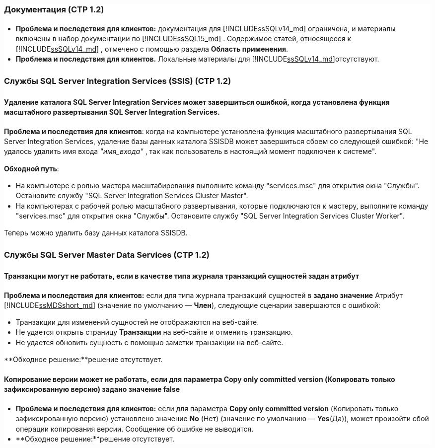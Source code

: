 ### <a name="documentation-ctp-12"></a>Документация (CTP 1.2)
- **Проблема и последствия для клиентов:** документация для [!INCLUDE[ssSQLv14_md](../includes/sssqlv14-md.md)] ограничена, и материалы включены в набор документации по [!INCLUDE[ssSQL15_md](../includes/sssql15-md.md)] .  Содержимое статей, относящееся к [!INCLUDE[ssSQLv14_md](../includes/sssqlv14-md.md)] , отмечено с помощью раздела **Область применения**. 
- **Проблема и последствия для клиентов.** Локальные материалы для [!INCLUDE[ssSQLv14_md](../includes/sssqlv14-md.md)]отсутствуют.
 
### <a name="sql-server-integration-services-ssis-ctp-12"></a>Службы SQL Server Integration Services (SSIS) (CTP 1.2)
#### <a name="deleting-the-ssis-catalog-may-fail-when-ssis-scale-out-is-installed"></a>Удаление каталога SQL Server Integration Services может завершиться ошибкой, когда установлена функция масштабного развертывания SQL Server Integration Services.
**Проблема и последствия для клиентов**: когда на компьютере установлена функция масштабного развертывания SQL Server Integration Services, удаление базы данных каталога SSISDB может завершиться сбоем со следующей ошибкой: "Не удалось удалить имя входа *"имя_входа"* , так как пользователь в настоящий момент подключен к системе".
   
**Обходной путь**:
-   На компьютере с ролью мастера масштабирования выполните команду "services.msc" для открытия окна "Службы". Остановите службу "SQL Server Integration Services Cluster Master".
-   На компьютерах с рабочей ролью масштабного развертывания, которые подключаются к мастеру, выполните команду "services.msc" для открытия окна "Службы". Остановите службу "SQL Server Integration Services Cluster Worker".

Теперь можно удалить базу данных каталога SSISDB.

### <a name="sql-server-master-data-services-ctp-12"></a>Службы SQL Server Master Data Services (CTP 1.2)
#### <a name="transaction-may-not-work-when-the-entity-transaction-log-type-is-set-to-attribute"></a>Транзакции могут не работать, если в качестве типа журнала транзакций сущностей задан атрибут
**Проблема и последствия для клиентов:** если для типа журнала транзакций сущностей в **задано значение** Атрибут [!INCLUDE[ssMDSshort_md](../includes/ssmdsshort-md.md)] (значение по умолчанию — **Член**), следующие сценарии завершаются с ошибкой:

* Транзакции для изменений сущностей не отображаются на веб-сайте.
* Не удается открыть страницу **Транзакции** на веб-сайте и отменить транзакцию.
* Не удается обновить сущность с помощью заметки транзакции на веб-сайте.

**Обходное решение:**решение отсутствует.

#### <a name="copy-version-may-not-work-when-copy-only-committed-version-is-set-to-false"></a>Копирование версии может не работать, если для параметра **Copy only committed version** (Копировать только зафиксированную версию) задано значение false
-  **Проблема и последствия для клиентов:** если для параметра **Copy only committed version** (Копировать только зафиксированную версию) установлено значение **No** (Нет) (значение по умолчанию — **Yes**(Да)), может произойти сбой операции копирования версии. Сообщение об ошибке не выводится.
-  **Обходное решение:**решение отсутствует.
